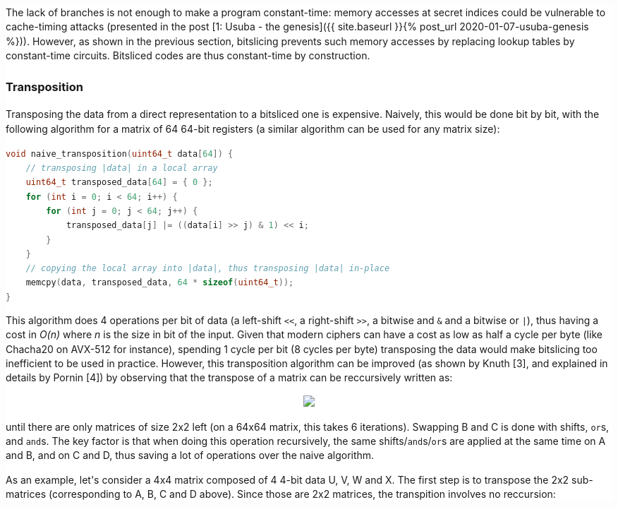 The lack of branches is not enough to make a program constant-time:
memory accesses at secret indices could be vulnerable to cache-timing
attacks (presented in the post [1: Usuba - the genesis]({{
site.baseurl }}{% post_url 2020-01-07-usuba-genesis %})). However, as
shown in the previous section, bitslicing prevents such memory
accesses by replacing lookup tables by constant-time
circuits. Bitsliced codes are thus constant-time by construction.
   
   

### Transposition

Transposing the data from a direct representation to a bitsliced one
is expensive. Naively, this would be done bit by bit, with the
following algorithm for a matrix of 64 64-bit registers (a similar
algorithm can be used for any matrix size):

```c
void naive_transposition(uint64_t data[64]) {
    // transposing |data| in a local array
    uint64_t transposed_data[64] = { 0 };
    for (int i = 0; i < 64; i++) {
        for (int j = 0; j < 64; j++) {
            transposed_data[j] |= ((data[i] >> j) & 1) << i;
        }
    }
    // copying the local array into |data|, thus transposing |data| in-place
    memcpy(data, transposed_data, 64 * sizeof(uint64_t));
}
```

This algorithm does 4 operations per bit of data (a left-shift `<<`, a
right-shift `>>`, a bitwise and `&` and a bitwise or `|`), thus having
a cost in _O(n)_ where _n_ is the size in bit of the input. Given that
modern ciphers can have a cost as low as half a cycle per byte (like
Chacha20 on AVX-512 for instance), spending 1 cycle per bit (8 cycles
per byte) transposing the data would make bitslicing too inefficient
to be used in practice. However, this transposition algorithm can be
improved (as shown by Knuth [3], and explained in details by Pornin
[4]) by observing that the transpose of a matrix can be reccursively
written as:

<p align="center">
<img src="{{ site.baseurl }}/assets/images/blog/transpose.png">
</p>

until there are only matrices of size 2x2 left (on a 64x64 matrix,
this takes 6 iterations). Swapping B and C is done with shifts, `or`s,
and `and`s. The key factor is that when doing this operation
recursively, the same shifts/`and`s/`or`s are applied at the same time
on A and B, and on C and D, thus saving a lot of operations over the
naive algorithm.

As an example, let's consider a 4x4 matrix composed of 4 4-bit data U,
V, W and X. The first step is to transpose the 2x2 sub-matrices
(corresponding to A, B, C and D above). Since those are 2x2 matrices,
the transpition involves no reccursion:
